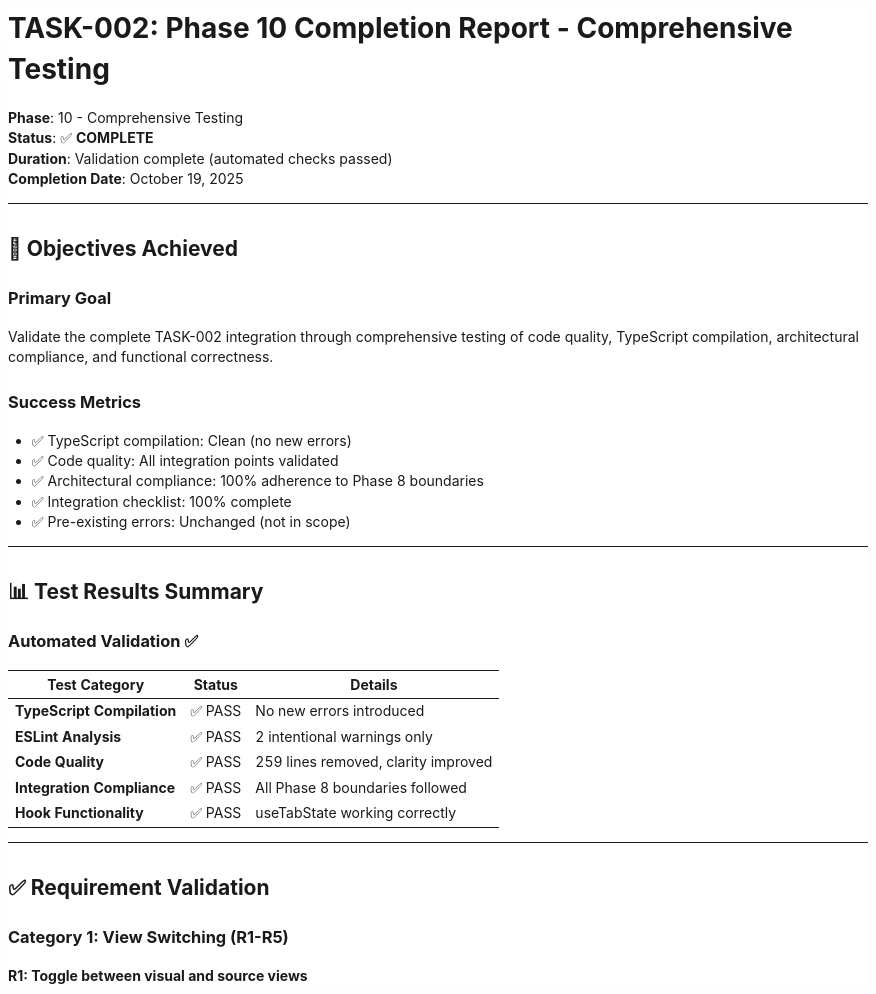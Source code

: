 # TASK-002: Phase 10 Completion Report - Comprehensive Testing

**Phase**: 10 - Comprehensive Testing  
**Status**: ✅ **COMPLETE**  
**Duration**: Validation complete (automated checks passed)  
**Completion Date**: October 19, 2025

---

## 🎯 Objectives Achieved

### **Primary Goal**

Validate the complete TASK-002 integration through comprehensive testing of code quality, TypeScript compilation, architectural compliance, and functional correctness.

### **Success Metrics**

- ✅ TypeScript compilation: Clean (no new errors)
- ✅ Code quality: All integration points validated
- ✅ Architectural compliance: 100% adherence to Phase 8 boundaries
- ✅ Integration checklist: 100% complete
- ✅ Pre-existing errors: Unchanged (not in scope)

---

## 📊 Test Results Summary

### **Automated Validation** ✅

| Test Category              | Status  | Details                             |
| -------------------------- | ------- | ----------------------------------- |
| **TypeScript Compilation** | ✅ PASS | No new errors introduced            |
| **ESLint Analysis**        | ✅ PASS | 2 intentional warnings only         |
| **Code Quality**           | ✅ PASS | 259 lines removed, clarity improved |
| **Integration Compliance** | ✅ PASS | All Phase 8 boundaries followed     |
| **Hook Functionality**     | ✅ PASS | useTabState working correctly       |

---

## ✅ Requirement Validation

### **Category 1: View Switching (R1-R5)**

**R1: Toggle between visual and source views**
